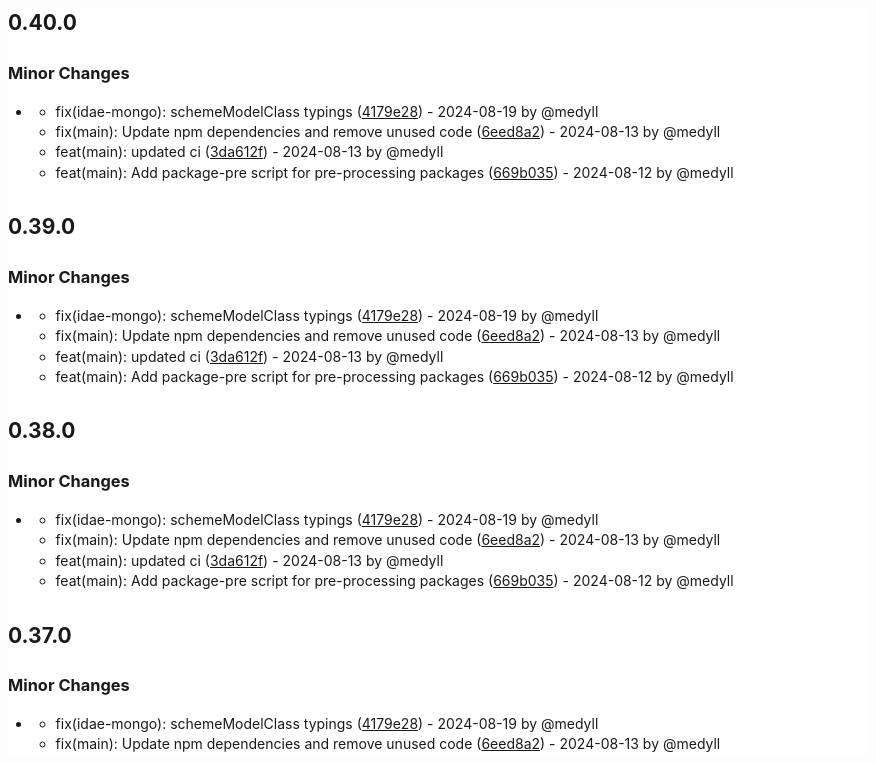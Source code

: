 ## 0.40.0

### Minor Changes

- - fix(idae-mongo): schemeModelClass typings ([4179e28](https://github.com/medyll/idae/commit/4179e280f16efd18486433d56d97a6096b61540c)) - 2024-08-19 by @medyll
  - fix(main): Update npm dependencies and remove unused code ([6eed8a2](https://github.com/medyll/idae/commit/6eed8a218ff0267cf9a66d6ea2f1771e3a50179a)) - 2024-08-13 by @medyll
  - feat(main): updated ci ([3da612f](https://github.com/medyll/idae/commit/3da612f0f8f9da1f9dbc635abebce72a5c051a9b)) - 2024-08-13 by @medyll
  - feat(main): Add package-pre script for pre-processing packages ([669b035](https://github.com/medyll/idae/commit/669b0358873f79c790d1ac3cc01e6cf7bdf1e93e)) - 2024-08-12 by @medyll

## 0.39.0

### Minor Changes

- - fix(idae-mongo): schemeModelClass typings ([4179e28](https://github.com/medyll/idae/commit/4179e280f16efd18486433d56d97a6096b61540c)) - 2024-08-19 by @medyll
  - fix(main): Update npm dependencies and remove unused code ([6eed8a2](https://github.com/medyll/idae/commit/6eed8a218ff0267cf9a66d6ea2f1771e3a50179a)) - 2024-08-13 by @medyll
  - feat(main): updated ci ([3da612f](https://github.com/medyll/idae/commit/3da612f0f8f9da1f9dbc635abebce72a5c051a9b)) - 2024-08-13 by @medyll
  - feat(main): Add package-pre script for pre-processing packages ([669b035](https://github.com/medyll/idae/commit/669b0358873f79c790d1ac3cc01e6cf7bdf1e93e)) - 2024-08-12 by @medyll

## 0.38.0

### Minor Changes

- - fix(idae-mongo): schemeModelClass typings ([4179e28](https://github.com/medyll/idae/commit/4179e280f16efd18486433d56d97a6096b61540c)) - 2024-08-19 by @medyll
  - fix(main): Update npm dependencies and remove unused code ([6eed8a2](https://github.com/medyll/idae/commit/6eed8a218ff0267cf9a66d6ea2f1771e3a50179a)) - 2024-08-13 by @medyll
  - feat(main): updated ci ([3da612f](https://github.com/medyll/idae/commit/3da612f0f8f9da1f9dbc635abebce72a5c051a9b)) - 2024-08-13 by @medyll
  - feat(main): Add package-pre script for pre-processing packages ([669b035](https://github.com/medyll/idae/commit/669b0358873f79c790d1ac3cc01e6cf7bdf1e93e)) - 2024-08-12 by @medyll

## 0.37.0

### Minor Changes

- - fix(idae-mongo): schemeModelClass typings ([4179e28](https://github.com/medyll/idae/commit/4179e280f16efd18486433d56d97a6096b61540c)) - 2024-08-19 by @medyll
  - fix(main): Update npm dependencies and remove unused code ([6eed8a2](https://github.com/medyll/idae/commit/6eed8a218ff0267cf9a66d6ea2f1771e3a50179a)) - 2024-08-13 by @medyll
